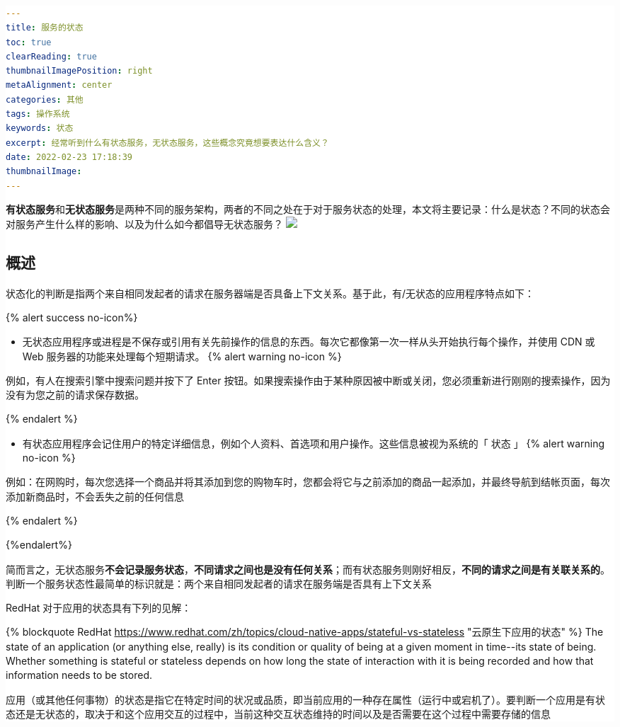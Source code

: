 ```yaml
---
title: 服务的状态
toc: true
clearReading: true
thumbnailImagePosition: right
metaAlignment: center
categories: 其他
tags: 操作系统
keywords: 状态
excerpt: 经常听到什么有状态服务，无状态服务，这些概念究竟想要表达什么含义？
date: 2022-02-23 17:18:39
thumbnailImage:
---
```




**有状态服务**和**无状态服务**是两种不同的服务架构，两者的不同之处在于对于服务状态的处理，本文将主要记录：什么是状态？不同的状态会对服务产生什么样的影响、以及为什么如今都倡导无状态服务？
![](https://cdn.jsdelivr.net/gh/pineapple-man/blogImage@main/image/stateful-and-stateless-applications.webp)

## 概述

状态化的判断是指两个来自相同发起者的请求在服务器端是否具备上下文关系。基于此，有/无状态的应用程序特点如下：

{% alert success no-icon%}

- 无状态应用程序或进程是不保存或引用有关先前操作的信息的东西。每次它都像第一次一样从头开始执行每个操作，并使用 CDN 或 Web 服务器的功能来处理每个短期请求。
  {% alert warning no-icon %}

例如，有人在搜索引擎中搜索问题并按下了 Enter 按钮。如果搜索操作由于某种原因被中断或关闭，您必须重新进行刚刚的搜索操作，因为没有为您之前的请求保存数据。

{% endalert %}

- 有状态应用程序会记住用户的特定详细信息，例如个人资料、首选项和用户操作。这些信息被视为系统的「 状态 」
  {% alert warning no-icon %}

例如：在网购时，每次您选择一个商品并将其添加到您的购物车时，您都会将它与之前添加的商品一起添加，并最终导航到结帐页面，每次添加新商品时，不会丢失之前的任何信息

{% endalert %}

{%endalert%}

简而言之，无状态服务**不会记录服务状态**，**不同请求之间也是没有任何关系**；而有状态服务则刚好相反，**不同的请求之间是有关联关系的**。判断一个服务状态性最简单的标识就是：两个来自相同发起者的请求在服务端是否具有上下文关系

RedHat 对于应用的状态具有下列的见解：

{% blockquote RedHat https://www.redhat.com/zh/topics/cloud-native-apps/stateful-vs-stateless "云原生下应用的状态" %}
The state of an application (or anything else, really) is its condition or quality of being at a given moment in time--its state of being. Whether something is stateful or stateless depends on how long the state of interaction with it is being recorded and how that information needs to be stored.

应用（或其他任何事物）的状态是指它在特定时间的状况或品质，即当前应用的一种存在属性（运行中或宕机了）。要判断一个应用是有状态还是无状态的，取决于和这个应用交互的过程中，当前这种交互状态维持的时间以及是否需要在这个过程中需要存储的信息
